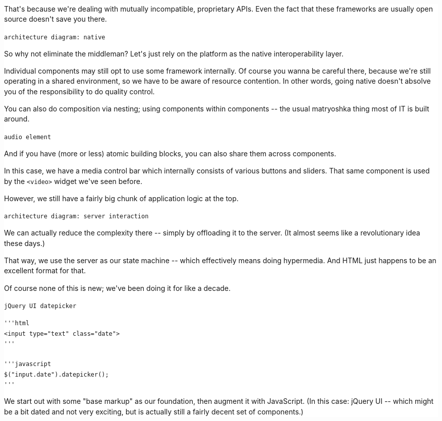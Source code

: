 That's because we're dealing with mutually incompatible, proprietary APIs.
Even the fact that these frameworks are usually open source doesn't save you
there.

```figure img=./s27.jpg id=s27 lazy
architecture diagram: native
```

So why not eliminate the middleman? Let's just rely on the platform as the
native interoperability layer.

Individual components may still opt to use some framework internally. Of course
you wanna be careful there, because we're still operating in a shared
environment, so we have to be aware of resource contention. In other words,
going native doesn't absolve you of the responsibility to do quality control.

You can also do composition via nesting; using components within components --
the usual matryoshka thing most of IT is built around.

```figure img=./s28.jpg id=s28 lazy
audio element
```

And if you have (more or less) atomic building blocks, you can also share them
across components.

In this case, we have a media control bar which internally consists of various
buttons and sliders. That same component is used by the `<video>` widget we've
seen before.

However, we still have a fairly big chunk of application logic at the top.

```figure img=./s29.jpg id=s29 lazy
architecture diagram: server interaction
```

We can actually reduce the complexity there -- simply by offloading it to the
server. (It almost seems like a revolutionary idea these days.)

That way, we use the server as our state machine -- which effectively means
doing hypermedia. And HTML just happens to be an excellent format for that.

Of course none of this is new; we've been doing it for like a decade.

```figure img=./s30.jpg id=s30 lazy
jQuery UI datepicker
```

```figure compact
'''html
<input type="text" class="date">
'''

'''javascript
$("input.date").datepicker();
'''
```

We start out with some "base markup" as our foundation, then augment it with
JavaScript. (In this case: jQuery UI -- which might be a bit dated and not very
exciting, but is actually still a fairly decent set of components.)
